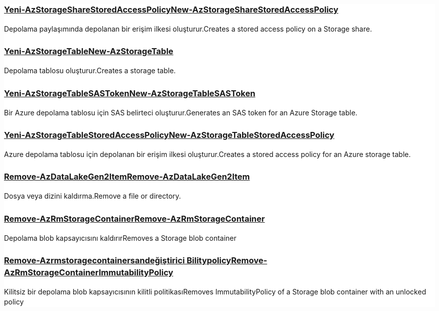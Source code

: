 ### [<span data-ttu-id="a6a27-234">Yeni-AzStorageShareStoredAccessPolicy</span><span class="sxs-lookup"><span data-stu-id="a6a27-234">New-AzStorageShareStoredAccessPolicy</span></span>](New-AzStorageShareStoredAccessPolicy.md)
<span data-ttu-id="a6a27-235">Depolama paylaşımında depolanan bir erişim ilkesi oluşturur.</span><span class="sxs-lookup"><span data-stu-id="a6a27-235">Creates a stored access policy on a Storage share.</span></span>

### [<span data-ttu-id="a6a27-236">Yeni-AzStorageTable</span><span class="sxs-lookup"><span data-stu-id="a6a27-236">New-AzStorageTable</span></span>](New-AzStorageTable.md)
<span data-ttu-id="a6a27-237">Depolama tablosu oluşturur.</span><span class="sxs-lookup"><span data-stu-id="a6a27-237">Creates a storage table.</span></span>

### [<span data-ttu-id="a6a27-238">Yeni-AzStorageTableSASToken</span><span class="sxs-lookup"><span data-stu-id="a6a27-238">New-AzStorageTableSASToken</span></span>](New-AzStorageTableSASToken.md)
<span data-ttu-id="a6a27-239">Bir Azure depolama tablosu için SAS belirteci oluşturur.</span><span class="sxs-lookup"><span data-stu-id="a6a27-239">Generates an SAS token for an Azure Storage table.</span></span>

### [<span data-ttu-id="a6a27-240">Yeni-AzStorageTableStoredAccessPolicy</span><span class="sxs-lookup"><span data-stu-id="a6a27-240">New-AzStorageTableStoredAccessPolicy</span></span>](New-AzStorageTableStoredAccessPolicy.md)
<span data-ttu-id="a6a27-241">Azure depolama tablosu için depolanan bir erişim ilkesi oluşturur.</span><span class="sxs-lookup"><span data-stu-id="a6a27-241">Creates a stored access policy for an Azure storage table.</span></span>

### [<span data-ttu-id="a6a27-242">Remove-AzDataLakeGen2Item</span><span class="sxs-lookup"><span data-stu-id="a6a27-242">Remove-AzDataLakeGen2Item</span></span>](Remove-AzDataLakeGen2Item.md)
<span data-ttu-id="a6a27-243">Dosya veya dizini kaldırma.</span><span class="sxs-lookup"><span data-stu-id="a6a27-243">Remove a file or directory.</span></span>

### [<span data-ttu-id="a6a27-244">Remove-AzRmStorageContainer</span><span class="sxs-lookup"><span data-stu-id="a6a27-244">Remove-AzRmStorageContainer</span></span>](Remove-AzRmStorageContainer.md)
<span data-ttu-id="a6a27-245">Depolama blob kapsayıcısını kaldırır</span><span class="sxs-lookup"><span data-stu-id="a6a27-245">Removes a Storage blob container</span></span>

### [<span data-ttu-id="a6a27-246">Remove-Azrmstoragecontainersandeğiştirici Bilitypolicy</span><span class="sxs-lookup"><span data-stu-id="a6a27-246">Remove-AzRmStorageContainerImmutabilityPolicy</span></span>](Remove-AzRmStorageContainerImmutabilityPolicy.md)
<span data-ttu-id="a6a27-247">Kilitsiz bir depolama blob kapsayıcısının kilitli politikası</span><span class="sxs-lookup"><span data-stu-id="a6a27-247">Removes ImmutabilityPolicy of a Storage blob container with an unlocked policy</span></span>
